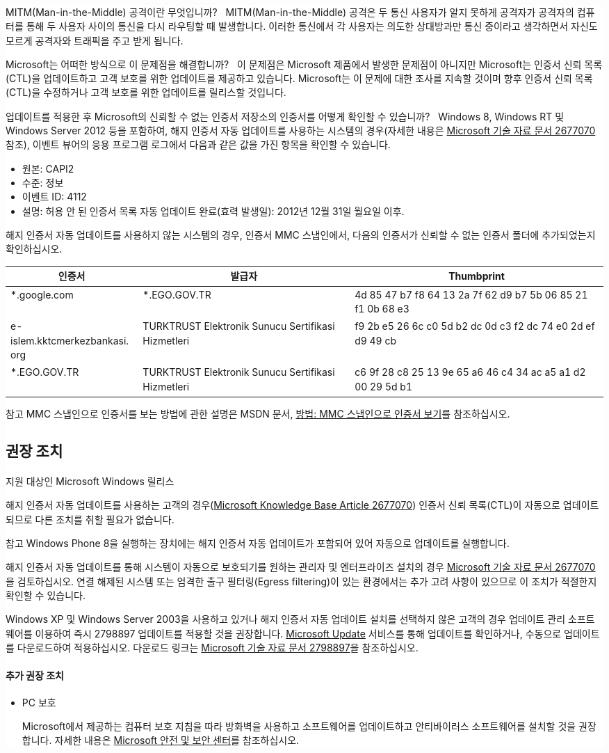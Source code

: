 MITM(Man-in-the-Middle) 공격이란 무엇입니까?  
MITM(Man-in-the-Middle) 공격은 두 통신 사용자가 알지 못하게 공격자가 공격자의 컴퓨터를 통해 두 사용자 사이의 통신을 다시 라우팅할 때 발생합니다. 이러한 통신에서 각 사용자는 의도한 상대방과만 통신 중이라고 생각하면서 자신도 모르게 공격자와 트래픽을 주고 받게 됩니다.

Microsoft는 어떠한 방식으로 이 문제점을 해결합니까?  
이 문제점은 Microsoft 제품에서 발생한 문제점이 아니지만 Microsoft는 인증서 신뢰 목록(CTL)을 업데이트하고 고객 보호를 위한 업데이트를 제공하고 있습니다. Microsoft는 이 문제에 대한 조사를 지속할 것이며 향후 인증서 신뢰 목록(CTL)을 수정하거나 고객 보호를 위한 업데이트를 릴리스할 것입니다.

업데이트를 적용한 후 Microsoft의 신뢰할 수 없는 인증서 저장소의 인증서를 어떻게 확인할 수 있습니까?  
Windows 8, Windows RT 및 Windows Server 2012 등을 포함하여, 해지 인증서 자동 업데이트를 사용하는 시스템의 경우(자세한 내용은 [Microsoft 기술 자료 문서 2677070](http://support.microsoft.com/kb/2677070) 참조), 이벤트 뷰어의 응용 프로그램 로그에서 다음과 같은 값을 가진 항목을 확인할 수 있습니다.

-   원본: CAPI2
-   수준: 정보
-   이벤트 ID: 4112
-   설명: 허용 안 된 인증서 목록 자동 업데이트 완료(효력 발생일): 2012년 12월 31일 월요일 이후.

해지 인증서 자동 업데이트를 사용하지 않는 시스템의 경우, 인증서 MMC 스냅인에서, 다음의 인증서가 신뢰할 수 없는 인증서 폴더에 추가되었는지 확인하십시오.

| 인증서                        | 발급자                                             | Thumbprint                                                   |
|-------------------------------|----------------------------------------------------|--------------------------------------------------------------|
| \*.google.com                 | \*.EGO.GOV.TR                                      | ‎4d 85 47 b7 f8 64 13 2a 7f 62 d9 b7 5b 06 85 21 f1 0b 68 e3 |
| e-islem.kktcmerkezbankasi.org | TURKTRUST Elektronik Sunucu Sertifikasi Hizmetleri | ‎f9 2b e5 26 6c c0 5d b2 dc 0d c3 f2 dc 74 e0 2d ef d9 49 cb |
| \*.EGO.GOV.TR                 | TURKTRUST Elektronik Sunucu Sertifikasi Hizmetleri | ‎c6 9f 28 c8 25 13 9e 65 a6 46 c4 34 ac a5 a1 d2 00 29 5d b1 |

참고 MMC 스냅인으로 인증서를 보는 방법에 관한 설명은 MSDN 문서, [방법: MMC 스냅인으로 인증서 보기](http://msdn.microsoft.com/en-us/library/ms788967.aspx)를 참조하십시오.

권장 조치
---------

<span></span>
지원 대상인 Microsoft Windows 릴리스

해지 인증서 자동 업데이트를 사용하는 고객의 경우([Microsoft Knowledge Base Article 2677070](http://support.microsoft.com/kb/2677070)) 인증서 신뢰 목록(CTL)이 자동으로 업데이트되므로 다른 조치를 취할 필요가 없습니다.

참고 Windows Phone 8을 실행하는 장치에는 해지 인증서 자동 업데이트가 포함되어 있어 자동으로 업데이트를 실행합니다.

해지 인증서 자동 업데이트를 통해 시스템이 자동으로 보호되기를 원하는 관리자 및 엔터프라이즈 설치의 경우 [Microsoft 기술 자료 문서 2677070](http://support.microsoft.com/kb/2677070)을 검토하십시오. 연결 해제된 시스템 또는 엄격한 출구 필터링(Egress filtering)이 있는 환경에서는 추가 고려 사항이 있으므로 이 조치가 적절한지 확인할 수 있습니다.

Windows XP 및 Windows Server 2003을 사용하고 있거나 해지 인증서 자동 업데이트 설치를 선택하지 않은 고객의 경우 업데이트 관리 소프트웨어를 이용하여 즉시 2798897 업데이트를 적용할 것을 권장합니다. [Microsoft Update](http://go.microsoft.com/fwlink/?linkid=40747) 서비스를 통해 업데이트를 확인하거나, 수동으로 업데이트를 다운로드하여 적용하십시오. 다운로드 링크는 [Microsoft 기술 자료 문서 2798897](http://support.microsoft.com/kb/2798897)을 참조하십시오.

#### 추가 권장 조치

-   PC 보호

    Microsoft에서 제공하는 컴퓨터 보호 지침을 따라 방화벽을 사용하고 소프트웨어를 업데이트하고 안티바이러스 소프트웨어를 설치할 것을 권장합니다. 자세한 내용은 [Microsoft 안전 및 보안 센터](http://www.microsoft.com/security/default.aspx)를 참조하십시오.
